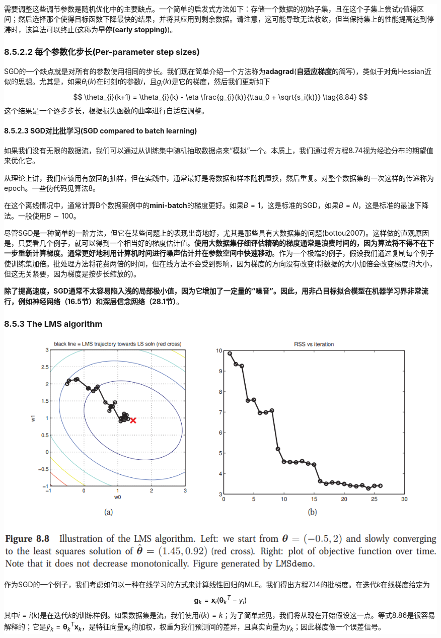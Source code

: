 需要调整这些调节参数是随机优化中的主要缺点。一个简单的启发式方法如下：存储一个数据的初始子集，且在这个子集上尝试$\eta$值得区间；然后选择那个使得目标函数下降最快的结果，并将其应用到剩余数据。请注意，这可能导致无法收敛，但当保持集上的性能提高达到停滞时，该算法可以终止(这称为**早停(early stopping)**)。

### 8.5.2.2 每个参数化步长(Per-parameter step sizes)

SGD的一个缺点就是对所有的参数使用相同的步长。我们现在简单介绍一个方法称为**adagrad**(**自适应梯度**的简写)，类似于对角Hessian近似的思想。尤其是，如果$\theta_i(k)$在时刻$t$的参数$i$，且$g_{i}(k)$是它的梯度，然后我们更新如下
$$
\theta_{i}(k+1) = \theta_{i}(k) - \eta \frac{g_{i}(k)}{\tau_0 + \sqrt{s_i(k)}}      \tag{8.84}
$$
这个结果是一个逐步步长，根据损失函数的曲率进行自适应调整。

#### 8.5.2.3 SGD对比批学习(SGD compared to batch learning)

如果我们没有无限的数据流，我们可以通过从训练集中随机抽取数据点来“模拟”一个。本质上，我们通过将方程8.74视为经验分布的期望值来优化它。

从理论上讲，我们应该用有放回的抽样，但在实践中，通常最好是将数据和样本随机置换，然后重复。对整个数据集的一次这样的传递称为epoch。一些伪代码见算法8。

在这个离线情况中，通常计算B个数据案例中的**mini-batch**的梯度更好。如果$B=1$，这是标准的SGD，如果$B=N$，这是标准的最速下降法。一般使用$B\sim 100$。

尽管SGD是一种简单的一阶方法，但它在某些问题上的表现出奇地好，尤其是那些具有大数据集的问题(bottou2007)。这样做的直观原因是，只要看几个例子，就可以得到一个相当好的梯度估计值。**使用大数据集仔细评估精确的梯度通常是浪费时间的，因为算法将不得不在下一步重新计算梯度**。**通常更好地利用计算机时间进行噪声估计并在参数空间中快速移动**。作为一个极端的例子，假设我们通过复制每个例子使训练集加倍。批处理方法将花费两倍的时间，但在线方法不会受到影响，因为梯度的方向没有改变(将数据的大小加倍会改变梯度的大小，但这无关紧要，因为梯度是按步长缩放的)。

**除了提高速度，SGD通常不太容易陷入浅的局部极小值，因为它增加了一定量的“噪音”。因此，用非凸目标拟合模型在机器学习界非常流行，例如神经网络（16.5节）和深层信念网络（28.1节）**。

### 8.5.3 The LMS algorithm

![image](Figure8.8%20.png)

作为SGD的一个例子，我们考虑如何以一种在线学习的方式来计算线性回归的MLE。我们得出方程7.14的批梯度。在迭代$k$在线梯度给定为
$$
\mathbf{g}_k = \mathbf{x}_i(\boldsymbol{\theta}_k^T - y_i)      \tag{8.86}
$$
其中$i=i(k)$是在迭代$k$的训练样例。如果数据集是流，我们使用$i(k)=k$；为了简单起见，我们将从现在开始假设这一点。等式8.86是很容易解释的；它是$\hat{y}_k=\boldsymbol{\theta}_k^T\mathbf{x}_k$，是特征向量$\mathbf{x}_k$的加权，权重为我们预测间的差异，且真实向量为$y_k$；因此梯度像一个误差信号。
